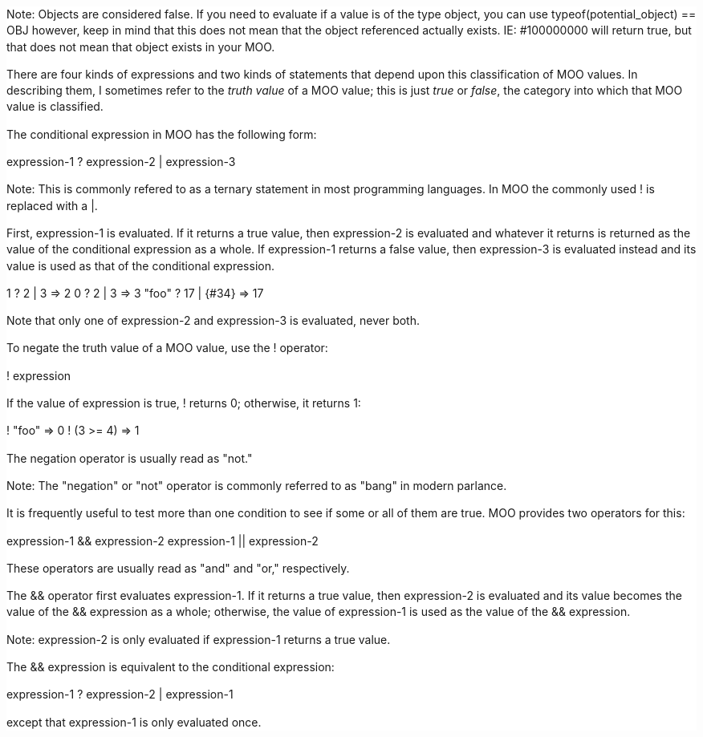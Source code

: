 Note: Objects are considered false. If you need to evaluate if a value is of the
type object, you can use typeof(potential_object) == OBJ however, keep in mind
that this does not mean that the object referenced actually exists. IE:
#100000000 will return true, but that does not mean that object exists in your
MOO.

There are four kinds of expressions and two kinds of statements that depend upon
this classification of MOO values. In describing them, I sometimes refer to the
_truth value_ of a MOO value; this is just _true_ or _false_, the category into
which that MOO value is classified.

The conditional expression in MOO has the following form:

expression-1 ? expression-2 | expression-3

Note: This is commonly refered to as a ternary statement in most programming
languages. In MOO the commonly used ! is replaced with a |.

First, expression-1 is evaluated. If it returns a true value, then expression-2
is evaluated and whatever it returns is returned as the value of the conditional
expression as a whole. If expression-1 returns a false value, then expression-3
is evaluated instead and its value is used as that of the conditional
expression.

1 ? 2 | 3 => 2 0 ? 2 | 3 => 3 "foo" ? 17 | {#34} => 17

Note that only one of expression-2 and expression-3 is evaluated, never both.

To negate the truth value of a MOO value, use the ! operator:

! expression

If the value of expression is true, ! returns 0; otherwise, it returns 1:

! "foo" => 0 ! (3 >= 4) => 1

The negation operator is usually read as "not."

Note: The "negation" or "not" operator is commonly referred to as "bang" in
modern parlance.

It is frequently useful to test more than one condition to see if some or all of
them are true. MOO provides two operators for this:

expression-1 && expression-2 expression-1 || expression-2

These operators are usually read as "and" and "or," respectively.

The && operator first evaluates expression-1. If it returns a true value, then
expression-2 is evaluated and its value becomes the value of the && expression
as a whole; otherwise, the value of expression-1 is used as the value of the &&
expression.

Note: expression-2 is only evaluated if expression-1 returns a true value.

The && expression is equivalent to the conditional expression:

expression-1 ? expression-2 | expression-1

except that expression-1 is only evaluated once.
